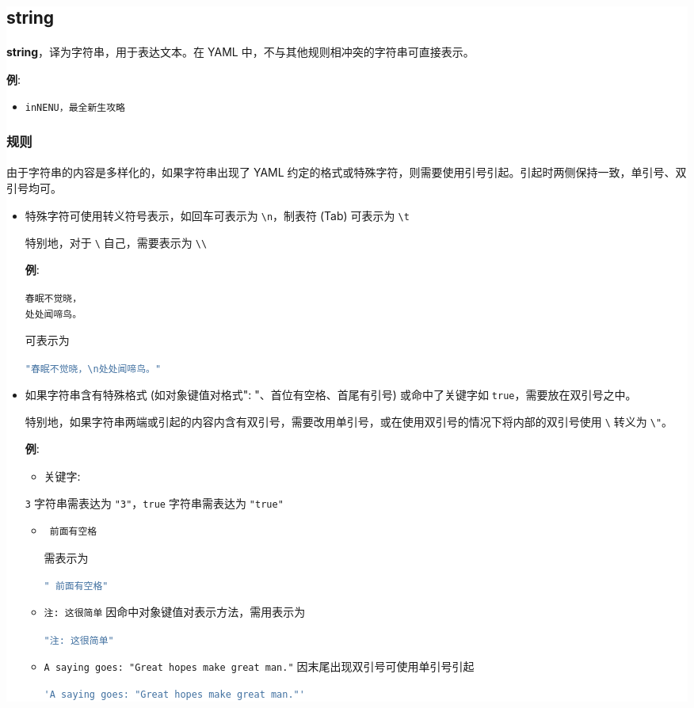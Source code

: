 ## string

**string**，译为字符串，用于表达文本。在 YAML 中，不与其他规则相冲突的字符串可直接表示。

**例**:

- `inNENU，最全新生攻略`

### 规则

由于字符串的内容是多样化的，如果字符串出现了 YAML 约定的格式或特殊字符，则需要使用引号引起。引起时两侧保持一致，单引号、双引号均可。

- 特殊字符可使用转义符号表示，如回车可表示为 `\n`，制表符 (Tab) 可表示为 `\t`

  特别地，对于 `\` 自己，需要表示为 `\\`

  **例**:

  ```
  春眠不觉晓，
  处处闻啼鸟。
  ```

  可表示为

  ```yml
  "春眠不觉晓，\n处处闻啼鸟。"
  ```

  

- 如果字符串含有特殊格式 (如对象键值对格式": "、首位有空格、首尾有引号) 或命中了关键字如 `true`，需要放在双引号之中。

  特别地，如果字符串两端或引起的内容内含有双引号，需要改用单引号，或在使用双引号的情况下将内部的双引号使用 `\` 转义为 `\"`。

  **例**:

  - 关键字:

  `3` 字符串需表达为 `"3"`，`true` 字符串需表达为 `"true"`

  - ```
     前面有空格
    ```

    需表示为

    ```yml
    " 前面有空格"
    ```

  - `注: 这很简单` 因命中对象键值对表示方法，需用表示为

    ```yml
    "注: 这很简单"
    ```

  - `A saying goes: "Great hopes make great man."` 因末尾出现双引号可使用单引号引起

    ```yml
    'A saying goes: "Great hopes make great man."'
    ```
